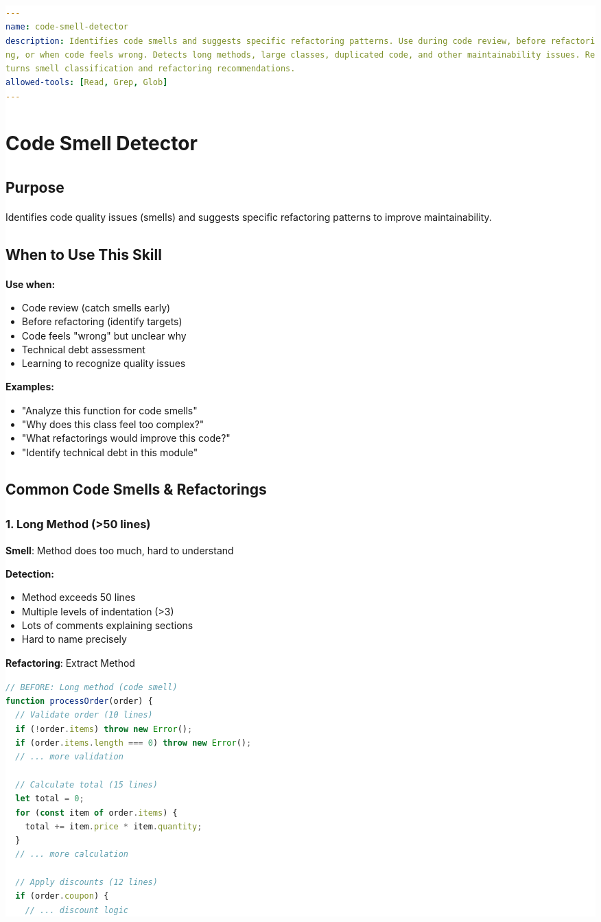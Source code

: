 ```yaml
---
name: code-smell-detector
description: Identifies code smells and suggests specific refactoring patterns. Use during code review, before refactoring, or when code feels wrong. Detects long methods, large classes, duplicated code, and other maintainability issues. Returns smell classification and refactoring recommendations.
allowed-tools: [Read, Grep, Glob]
---
```


# Code Smell Detector

## Purpose

Identifies code quality issues (smells) and suggests specific refactoring patterns to improve maintainability.

## When to Use This Skill

**Use when:**
- Code review (catch smells early)
- Before refactoring (identify targets)
- Code feels "wrong" but unclear why
- Technical debt assessment
- Learning to recognize quality issues

**Examples:**
- "Analyze this function for code smells"
- "Why does this class feel too complex?"
- "What refactorings would improve this code?"
- "Identify technical debt in this module"

## Common Code Smells & Refactorings

### 1. Long Method (>50 lines)

**Smell**: Method does too much, hard to understand

**Detection:**
- Method exceeds 50 lines
- Multiple levels of indentation (>3)
- Lots of comments explaining sections
- Hard to name precisely

**Refactoring**: Extract Method
```typescript
// BEFORE: Long method (code smell)
function processOrder(order) {
  // Validate order (10 lines)
  if (!order.items) throw new Error();
  if (order.items.length === 0) throw new Error();
  // ... more validation

  // Calculate total (15 lines)
  let total = 0;
  for (const item of order.items) {
    total += item.price * item.quantity;
  }
  // ... more calculation

  // Apply discounts (12 lines)
  if (order.coupon) {
    // ... discount logic
```